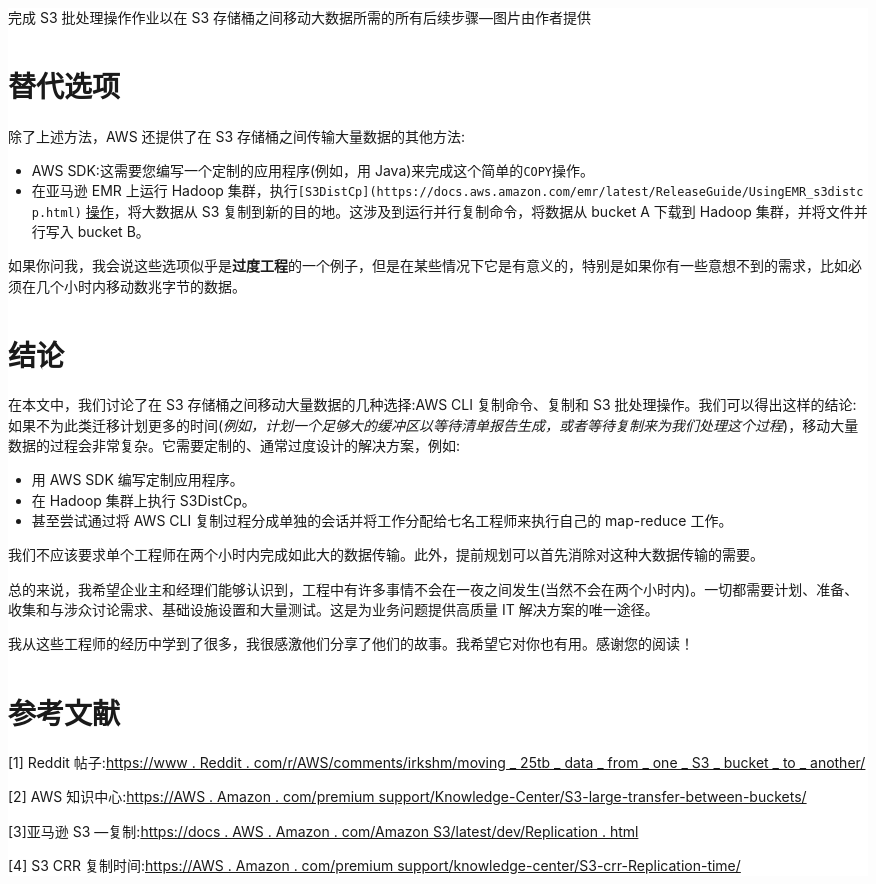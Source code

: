 
完成 S3 批处理操作作业以在 S3 存储桶之间移动大数据所需的所有后续步骤—图片由作者提供

# 替代选项

除了上述方法，AWS 还提供了在 S3 存储桶之间传输大量数据的其他方法:

*   AWS SDK:这需要您编写一个定制的应用程序(例如，用 Java)来完成这个简单的`COPY`操作。
*   在亚马逊 EMR 上运行 Hadoop 集群，执行`[S3DistCp](https://docs.aws.amazon.com/emr/latest/ReleaseGuide/UsingEMR_s3distcp.html)` [操作](https://docs.aws.amazon.com/emr/latest/ReleaseGuide/UsingEMR_s3distcp.html)，将大数据从 S3 复制到新的目的地。这涉及到运行并行复制命令，将数据从 bucket A 下载到 Hadoop 集群，并将文件并行写入 bucket B。

如果你问我，我会说这些选项似乎是**过度工程**的一个例子，但是在某些情况下它是有意义的，特别是如果你有一些意想不到的需求，比如必须在几个小时内移动数兆字节的数据。

# 结论

在本文中，我们讨论了在 S3 存储桶之间移动大量数据的几种选择:AWS CLI 复制命令、复制和 S3 批处理操作。我们可以得出这样的结论:如果不为此类迁移计划更多的时间(*例如，计划一个足够大的缓冲区以等待清单报告生成，或者等待复制来为我们处理这个过程*)，移动大量数据的过程会非常复杂。它需要定制的、通常过度设计的解决方案，例如:

*   用 AWS SDK 编写定制应用程序。
*   在 Hadoop 集群上执行 S3DistCp。
*   甚至尝试通过将 AWS CLI 复制过程分成单独的会话并将工作分配给七名工程师来执行自己的 map-reduce 工作。

我们不应该要求单个工程师在两个小时内完成如此大的数据传输。此外，提前规划可以首先消除对这种大数据传输的需要。

总的来说，我希望企业主和经理们能够认识到，工程中有许多事情不会在一夜之间发生(当然不会在两个小时内)。一切都需要计划、准备、收集和与涉众讨论需求、基础设施设置和大量测试。这是为业务问题提供高质量 IT 解决方案的唯一途径。

我从这些工程师的经历中学到了很多，我很感激他们分享了他们的故事。我希望它对你也有用。感谢您的阅读！

# **参考文献**

[1] Reddit 帖子:[https://www . Reddit . com/r/AWS/comments/irkshm/moving _ 25tb _ data _ from _ one _ S3 _ bucket _ to _ another/](https://www.reddit.com/r/aws/comments/irkshm/moving_25tb_data_from_one_s3_bucket_to_another/)

[2] AWS 知识中心:[https://AWS . Amazon . com/premium support/Knowledge-Center/S3-large-transfer-between-buckets/](https://aws.amazon.com/premiumsupport/knowledge-center/s3-large-transfer-between-buckets/)

[3]亚马逊 S3 —复制:[https://docs . AWS . Amazon . com/Amazon S3/latest/dev/Replication . html](https://docs.aws.amazon.com/AmazonS3/latest/dev/replication.html)

[4] S3 CRR 复制时间:[https://AWS . Amazon . com/premium support/knowledge-center/S3-crr-Replication-time/](https://aws.amazon.com/premiumsupport/knowledge-center/s3-crr-replication-time/)
